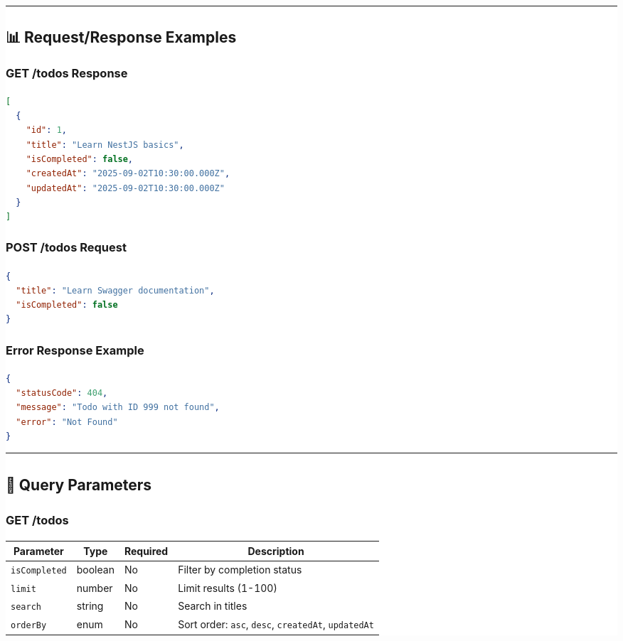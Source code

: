 ```bash
```

---

## 📊 Request/Response Examples

### GET /todos Response

```json
[
  {
    "id": 1,
    "title": "Learn NestJS basics",
    "isCompleted": false,
    "createdAt": "2025-09-02T10:30:00.000Z",
    "updatedAt": "2025-09-02T10:30:00.000Z"
  }
]
```

### POST /todos Request

```json
{
  "title": "Learn Swagger documentation",
  "isCompleted": false
}
```

### Error Response Example

```json
{
  "statusCode": 404,
  "message": "Todo with ID 999 not found",
  "error": "Not Found"
}
```

---

## 🔧 Query Parameters

### GET /todos

| Parameter     | Type    | Required | Description                                         |
| ------------- | ------- | -------- | --------------------------------------------------- |
| `isCompleted` | boolean | No       | Filter by completion status                         |
| `limit`       | number  | No       | Limit results (1-100)                               |
| `search`      | string  | No       | Search in titles                                    |
| `orderBy`     | enum    | No       | Sort order: `asc`, `desc`, `createdAt`, `updatedAt` |
